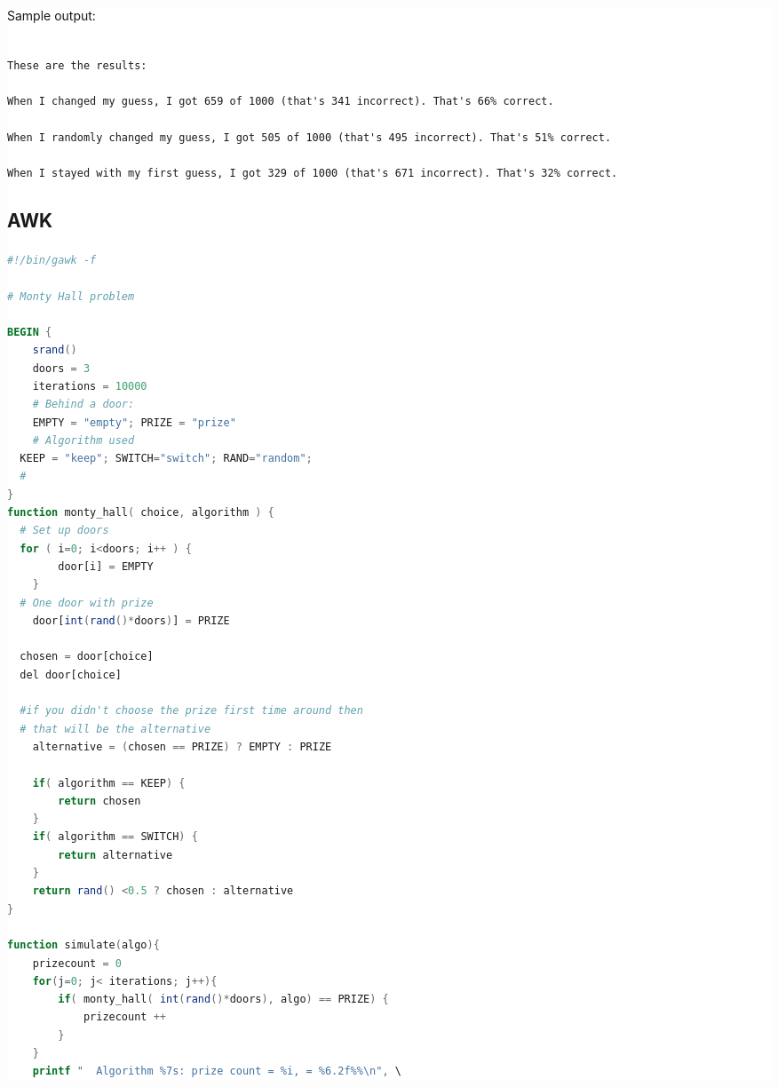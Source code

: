 Sample output:

```txt

These are the results:

When I changed my guess, I got 659 of 1000 (that's 341 incorrect). That's 66% correct.

When I randomly changed my guess, I got 505 of 1000 (that's 495 incorrect). That's 51% correct.

When I stayed with my first guess, I got 329 of 1000 (that's 671 incorrect). That's 32% correct.

```



## AWK


```awk
#!/bin/gawk -f

# Monty Hall problem

BEGIN {
	srand()
	doors = 3
	iterations = 10000
	# Behind a door:
	EMPTY = "empty"; PRIZE = "prize"
	# Algorithm used
  KEEP = "keep"; SWITCH="switch"; RAND="random";
  #
}
function monty_hall( choice, algorithm ) {
  # Set up doors
  for ( i=0; i<doors; i++ ) {
		door[i] = EMPTY
	}
  # One door with prize
	door[int(rand()*doors)] = PRIZE

  chosen = door[choice]
  del door[choice]

  #if you didn't choose the prize first time around then
  # that will be the alternative
	alternative = (chosen == PRIZE) ? EMPTY : PRIZE

	if( algorithm == KEEP) {
		return chosen
	}
	if( algorithm == SWITCH) {
		return alternative
	}
	return rand() <0.5 ? chosen : alternative
}

function simulate(algo){
	prizecount = 0
	for(j=0; j< iterations; j++){
		if( monty_hall( int(rand()*doors), algo) == PRIZE) {
			prizecount ++
		}
	}
	printf "  Algorithm %7s: prize count = %i, = %6.2f%%\n", \
```